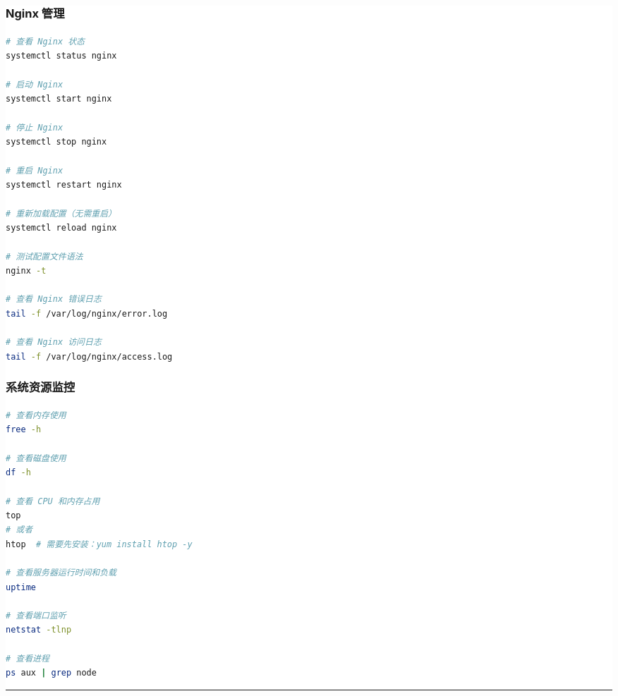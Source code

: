 ### Nginx 管理

```bash
# 查看 Nginx 状态
systemctl status nginx

# 启动 Nginx
systemctl start nginx

# 停止 Nginx
systemctl stop nginx

# 重启 Nginx
systemctl restart nginx

# 重新加载配置（无需重启）
systemctl reload nginx

# 测试配置文件语法
nginx -t

# 查看 Nginx 错误日志
tail -f /var/log/nginx/error.log

# 查看 Nginx 访问日志
tail -f /var/log/nginx/access.log
```

### 系统资源监控

```bash
# 查看内存使用
free -h

# 查看磁盘使用
df -h

# 查看 CPU 和内存占用
top
# 或者
htop  # 需要先安装：yum install htop -y

# 查看服务器运行时间和负载
uptime

# 查看端口监听
netstat -tlnp

# 查看进程
ps aux | grep node
```

---